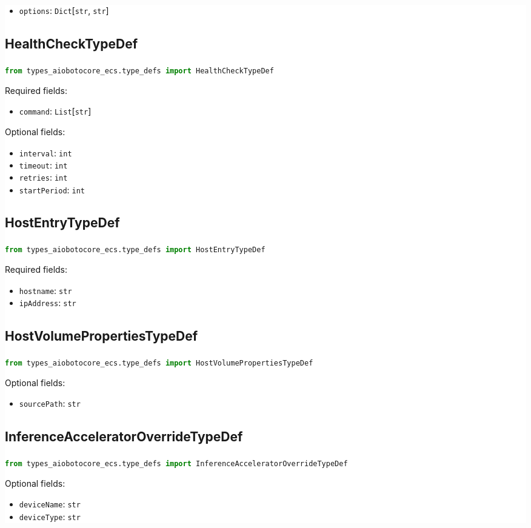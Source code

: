 - `options`: `Dict`\[`str`, `str`\]

<a id="healthchecktypedef"></a>

## HealthCheckTypeDef

```python
from types_aiobotocore_ecs.type_defs import HealthCheckTypeDef
```

Required fields:

- `command`: `List`\[`str`\]

Optional fields:

- `interval`: `int`
- `timeout`: `int`
- `retries`: `int`
- `startPeriod`: `int`

<a id="hostentrytypedef"></a>

## HostEntryTypeDef

```python
from types_aiobotocore_ecs.type_defs import HostEntryTypeDef
```

Required fields:

- `hostname`: `str`
- `ipAddress`: `str`

<a id="hostvolumepropertiestypedef"></a>

## HostVolumePropertiesTypeDef

```python
from types_aiobotocore_ecs.type_defs import HostVolumePropertiesTypeDef
```

Optional fields:

- `sourcePath`: `str`

<a id="inferenceacceleratoroverridetypedef"></a>

## InferenceAcceleratorOverrideTypeDef

```python
from types_aiobotocore_ecs.type_defs import InferenceAcceleratorOverrideTypeDef
```

Optional fields:

- `deviceName`: `str`
- `deviceType`: `str`
